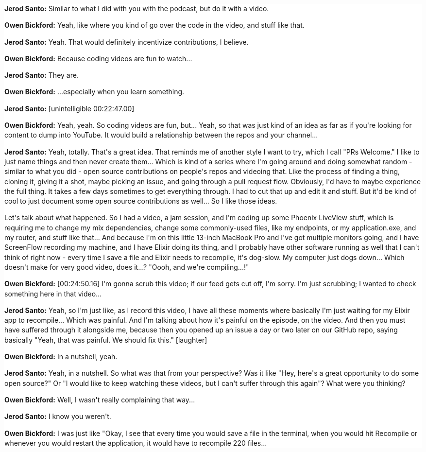 **Jerod Santo:** Similar to what I did with you with the podcast, but do it with a video.

**Owen Bickford:** Yeah, like where you kind of go over the code in the video, and stuff like that.

**Jerod Santo:** Yeah. That would definitely incentivize contributions, I believe.

**Owen Bickford:** Because coding videos are fun to watch...

**Jerod Santo:** They are.

**Owen Bickford:** ...especially when you learn something.

**Jerod Santo:** \[unintelligible 00:22:47.00\]

**Owen Bickford:** Yeah, yeah. So coding videos are fun, but... Yeah, so that was just kind of an idea as far as if you're looking for content to dump into YouTube. It would build a relationship between the repos and your channel...

**Jerod Santo:** Yeah, totally. That's a great idea. That reminds me of another style I want to try, which I call "PRs Welcome." I like to just name things and then never create them... Which is kind of a series where I'm going around and doing somewhat random - similar to what you did - open source contributions on people's repos and videoing that. Like the process of finding a thing, cloning it, giving it a shot, maybe picking an issue, and going through a pull request flow. Obviously, I'd have to maybe experience the full thing. It takes a few days sometimes to get everything through. I had to cut that up and edit it and stuff. But it'd be kind of cool to just document some open source contributions as well... So I like those ideas.

Let's talk about what happened. So I had a video, a jam session, and I'm coding up some Phoenix LiveView stuff, which is requiring me to change my mix dependencies, change some commonly-used files, like my endpoints, or my application.exe, and my router, and stuff like that... And because I'm on this little 13-inch MacBook Pro and I've got multiple monitors going, and I have ScreenFlow recording my machine, and I have Elixir doing its thing, and I probably have other software running as well that I can't think of right now - every time I save a file and Elixir needs to recompile, it's dog-slow. My computer just dogs down... Which doesn't make for very good video, does it...? "Oooh, and we're compiling...!"

**Owen Bickford:** \[00:24:50.16\] I'm gonna scrub this video; if our feed gets cut off, I'm sorry. I'm just scrubbing; I wanted to check something here in that video...

**Jerod Santo:** Yeah, so I'm just like, as I record this video, I have all these moments where basically I'm just waiting for my Elixir app to recompile... Which was painful. And I'm talking about how it's painful on the episode, on the video. And then you must have suffered through it alongside me, because then you opened up an issue a day or two later on our GitHub repo, saying basically "Yeah, that was painful. We should fix this." \[laughter\]

**Owen Bickford:** In a nutshell, yeah.

**Jerod Santo:** Yeah, in a nutshell. So what was that from your perspective? Was it like "Hey, here's a great opportunity to do some open source?" Or "I would like to keep watching these videos, but I can't suffer through this again"? What were you thinking?

**Owen Bickford:** Well, I wasn't really complaining that way...

**Jerod Santo:** I know you weren't.

**Owen Bickford:** I was just like "Okay, I see that every time you would save a file in the terminal, when you would hit Recompile or whenever you would restart the application, it would have to recompile 220 files...
